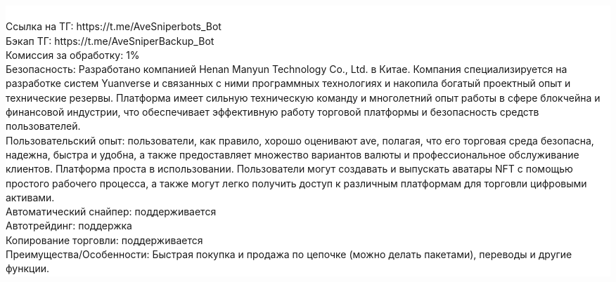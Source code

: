<br>
Ссылка на ТГ: https://t.me/AveSniperbots_Bot<br>
Бэкап ТГ: https://t.me/AveSniperBackup_Bot<br>
Комиссия за обработку: 1%<br>
Безопасность: Разработано компанией Henan Manyun Technology Co., Ltd. в Китае. 
Компания специализируется на разработке систем Yuanverse и связанных с ними 
программных технологиях и накопила богатый проектный опыт и технические резервы. 
Платформа имеет сильную техническую команду и многолетний опыт работы в сфере 
блокчейна и финансовой индустрии, что обеспечивает эффективную работу торговой 
платформы и безопасность средств пользователей.<br>
Пользовательский опыт: пользователи, как правило, хорошо оценивают ave, полагая, 
что его торговая среда безопасна, надежна, быстра и удобна, а также 
предоставляет множество вариантов валюты и профессиональное обслуживание 
клиентов. Платформа проста в использовании. Пользователи могут создавать и 
выпускать аватары NFT с помощью простого рабочего процесса, а также могут легко 
получить доступ к различным платформам для торговли цифровыми активами.<br>
Автоматический снайпер: поддерживается<br>
Автотрейдинг: поддержка<br>
Копирование торговли: поддерживается<br>
Преимущества/Особенности: Быстрая покупка и продажа по цепочке (можно делать 
пакетами), переводы и другие функции.</p>
